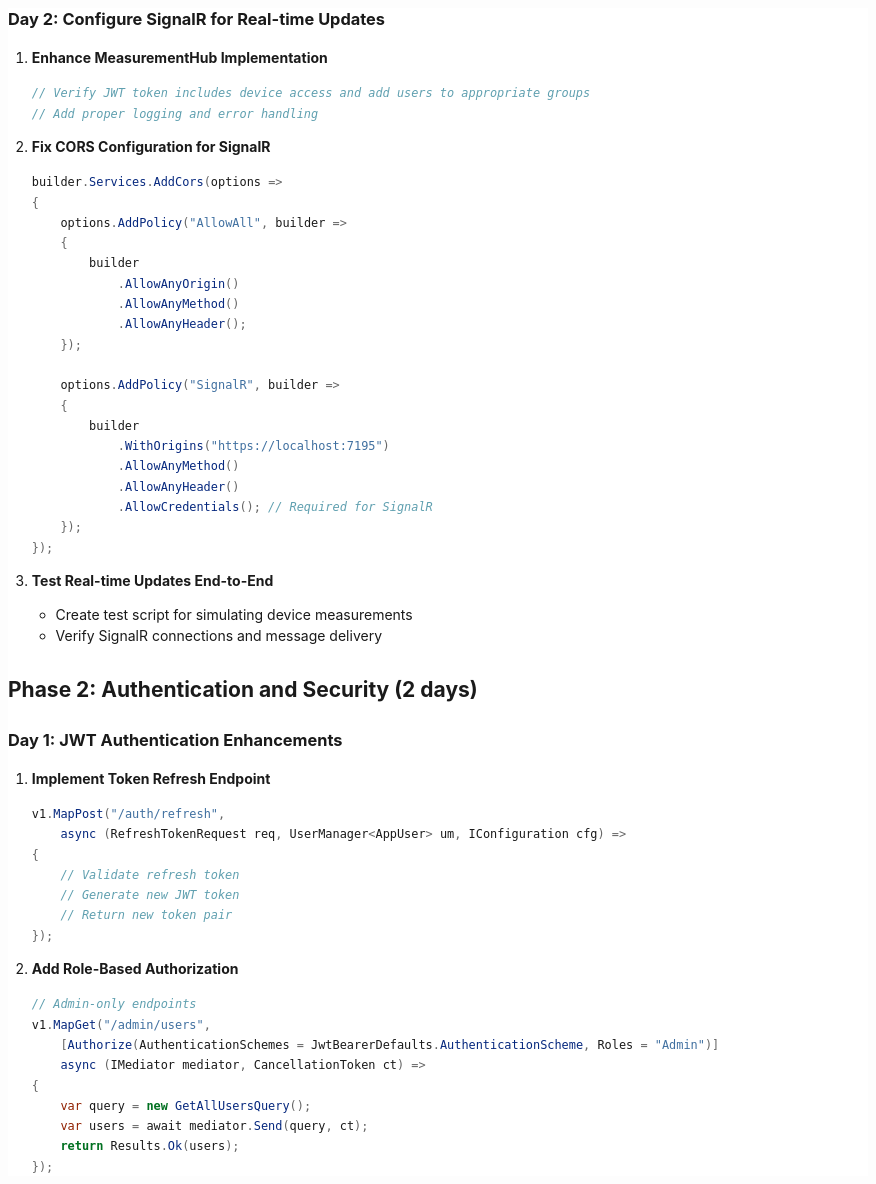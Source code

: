 ### Day 2: Configure SignalR for Real-time Updates

1. **Enhance MeasurementHub Implementation**
   ```csharp
   // Verify JWT token includes device access and add users to appropriate groups
   // Add proper logging and error handling
   ```

2. **Fix CORS Configuration for SignalR**
   ```csharp
   builder.Services.AddCors(options =>
   {
       options.AddPolicy("AllowAll", builder =>
       {
           builder
               .AllowAnyOrigin()
               .AllowAnyMethod()
               .AllowAnyHeader();
       });
       
       options.AddPolicy("SignalR", builder =>
       {
           builder
               .WithOrigins("https://localhost:7195")
               .AllowAnyMethod()
               .AllowAnyHeader()
               .AllowCredentials(); // Required for SignalR
       });
   });
   ```

3. **Test Real-time Updates End-to-End**
   - Create test script for simulating device measurements
   - Verify SignalR connections and message delivery

## Phase 2: Authentication and Security (2 days)

### Day 1: JWT Authentication Enhancements

1. **Implement Token Refresh Endpoint**
   ```csharp
   v1.MapPost("/auth/refresh", 
       async (RefreshTokenRequest req, UserManager<AppUser> um, IConfiguration cfg) =>
   {
       // Validate refresh token
       // Generate new JWT token
       // Return new token pair
   });
   ```

2. **Add Role-Based Authorization**
   ```csharp
   // Admin-only endpoints
   v1.MapGet("/admin/users", 
       [Authorize(AuthenticationSchemes = JwtBearerDefaults.AuthenticationScheme, Roles = "Admin")]
       async (IMediator mediator, CancellationToken ct) =>
   {
       var query = new GetAllUsersQuery();
       var users = await mediator.Send(query, ct);
       return Results.Ok(users);
   });
   ```
